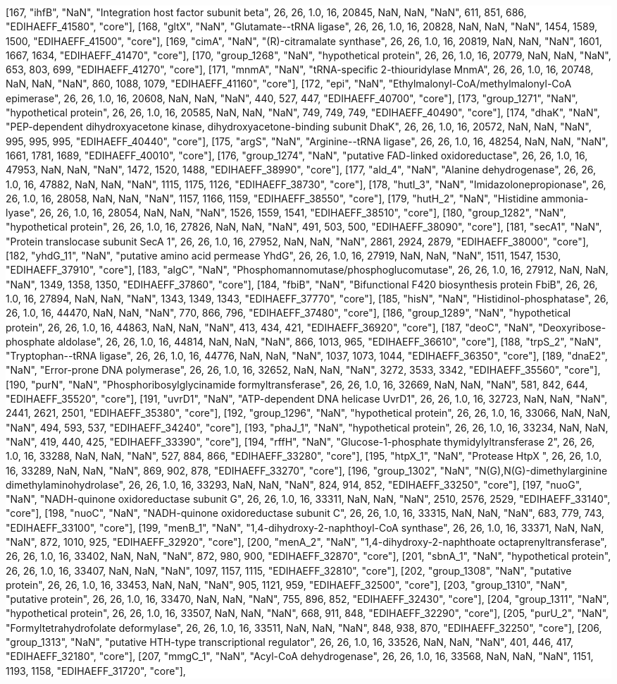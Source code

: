 [167, "ihfB", "NaN", "Integration host factor subunit beta", 26, 26, 1.0, 16, 20845, NaN, NaN, "NaN", 611, 851, 686, "EDIHAEFF_41580", "core"], [168, "gltX", "NaN", "Glutamate--tRNA ligase", 26, 26, 1.0, 16, 20828, NaN, NaN, "NaN", 1454, 1589, 1500, "EDIHAEFF_41500", "core"], [169, "cimA", "NaN", "(R)-citramalate synthase", 26, 26, 1.0, 16, 20819, NaN, NaN, "NaN", 1601, 1667, 1634, "EDIHAEFF_41470", "core"], [170, "group_1268", "NaN", "hypothetical protein", 26, 26, 1.0, 16, 20779, NaN, NaN, "NaN", 653, 803, 699, "EDIHAEFF_41270", "core"], [171, "mnmA", "NaN", "tRNA-specific 2-thiouridylase MnmA", 26, 26, 1.0, 16, 20748, NaN, NaN, "NaN", 860, 1088, 1079, "EDIHAEFF_41160", "core"], [172, "epi", "NaN", "Ethylmalonyl-CoA/methylmalonyl-CoA epimerase", 26, 26, 1.0, 16, 20608, NaN, NaN, "NaN", 440, 527, 447, "EDIHAEFF_40700", "core"], [173, "group_1271", "NaN", "hypothetical protein", 26, 26, 1.0, 16, 20585, NaN, NaN, "NaN", 749, 749, 749, "EDIHAEFF_40490", "core"], [174, "dhaK", "NaN", "PEP-dependent dihydroxyacetone kinase, dihydroxyacetone-binding subunit DhaK", 26, 26, 1.0, 16, 20572, NaN, NaN, "NaN", 995, 995, 995, "EDIHAEFF_40440", "core"], [175, "argS", "NaN", "Arginine--tRNA ligase", 26, 26, 1.0, 16, 48254, NaN, NaN, "NaN", 1661, 1781, 1689, "EDIHAEFF_40010", "core"], [176, "group_1274", "NaN", "putative FAD-linked oxidoreductase", 26, 26, 1.0, 16, 47953, NaN, NaN, "NaN", 1472, 1520, 1488, "EDIHAEFF_38990", "core"], [177, "ald_4", "NaN", "Alanine dehydrogenase", 26, 26, 1.0, 16, 47882, NaN, NaN, "NaN", 1115, 1175, 1126, "EDIHAEFF_38730", "core"], [178, "hutI_3", "NaN", "Imidazolonepropionase", 26, 26, 1.0, 16, 28058, NaN, NaN, "NaN", 1157, 1166, 1159, "EDIHAEFF_38550", "core"], [179, "hutH_2", "NaN", "Histidine ammonia-lyase", 26, 26, 1.0, 16, 28054, NaN, NaN, "NaN", 1526, 1559, 1541, "EDIHAEFF_38510", "core"], [180, "group_1282", "NaN", "hypothetical protein", 26, 26, 1.0, 16, 27826, NaN, NaN, "NaN", 491, 503, 500, "EDIHAEFF_38090", "core"], [181, "secA1", "NaN", "Protein translocase subunit SecA 1", 26, 26, 1.0, 16, 27952, NaN, NaN, "NaN", 2861, 2924, 2879, "EDIHAEFF_38000", "core"], [182, "yhdG_11", "NaN", "putative amino acid permease YhdG", 26, 26, 1.0, 16, 27919, NaN, NaN, "NaN", 1511, 1547, 1530, "EDIHAEFF_37910", "core"], [183, "algC", "NaN", "Phosphomannomutase/phosphoglucomutase", 26, 26, 1.0, 16, 27912, NaN, NaN, "NaN", 1349, 1358, 1350, "EDIHAEFF_37860", "core"], [184, "fbiB", "NaN", "Bifunctional F420 biosynthesis protein FbiB", 26, 26, 1.0, 16, 27894, NaN, NaN, "NaN", 1343, 1349, 1343, "EDIHAEFF_37770", "core"], [185, "hisN", "NaN", "Histidinol-phosphatase", 26, 26, 1.0, 16, 44470, NaN, NaN, "NaN", 770, 866, 796, "EDIHAEFF_37480", "core"], [186, "group_1289", "NaN", "hypothetical protein", 26, 26, 1.0, 16, 44863, NaN, NaN, "NaN", 413, 434, 421, "EDIHAEFF_36920", "core"], [187, "deoC", "NaN", "Deoxyribose-phosphate aldolase", 26, 26, 1.0, 16, 44814, NaN, NaN, "NaN", 866, 1013, 965, "EDIHAEFF_36610", "core"], [188, "trpS_2", "NaN", "Tryptophan--tRNA ligase", 26, 26, 1.0, 16, 44776, NaN, NaN, "NaN", 1037, 1073, 1044, "EDIHAEFF_36350", "core"], [189, "dnaE2", "NaN", "Error-prone DNA polymerase", 26, 26, 1.0, 16, 32652, NaN, NaN, "NaN", 3272, 3533, 3342, "EDIHAEFF_35560", "core"], [190, "purN", "NaN", "Phosphoribosylglycinamide formyltransferase", 26, 26, 1.0, 16, 32669, NaN, NaN, "NaN", 581, 842, 644, "EDIHAEFF_35520", "core"], [191, "uvrD1", "NaN", "ATP-dependent DNA helicase UvrD1", 26, 26, 1.0, 16, 32723, NaN, NaN, "NaN", 2441, 2621, 2501, "EDIHAEFF_35380", "core"], [192, "group_1296", "NaN", "hypothetical protein", 26, 26, 1.0, 16, 33066, NaN, NaN, "NaN", 494, 593, 537, "EDIHAEFF_34240", "core"], [193, "phaJ_1", "NaN", "hypothetical protein", 26, 26, 1.0, 16, 33234, NaN, NaN, "NaN", 419, 440, 425, "EDIHAEFF_33390", "core"], [194, "rffH", "NaN", "Glucose-1-phosphate thymidylyltransferase 2", 26, 26, 1.0, 16, 33288, NaN, NaN, "NaN", 527, 884, 866, "EDIHAEFF_33280", "core"], [195, "htpX_1", "NaN", "Protease HtpX ", 26, 26, 1.0, 16, 33289, NaN, NaN, "NaN", 869, 902, 878, "EDIHAEFF_33270", "core"], [196, "group_1302", "NaN", "N(G),N(G)-dimethylarginine dimethylaminohydrolase", 26, 26, 1.0, 16, 33293, NaN, NaN, "NaN", 824, 914, 852, "EDIHAEFF_33250", "core"], [197, "nuoG", "NaN", "NADH-quinone oxidoreductase subunit G", 26, 26, 1.0, 16, 33311, NaN, NaN, "NaN", 2510, 2576, 2529, "EDIHAEFF_33140", "core"], [198, "nuoC", "NaN", "NADH-quinone oxidoreductase subunit C", 26, 26, 1.0, 16, 33315, NaN, NaN, "NaN", 683, 779, 743, "EDIHAEFF_33100", "core"], [199, "menB_1", "NaN", "1,4-dihydroxy-2-naphthoyl-CoA synthase", 26, 26, 1.0, 16, 33371, NaN, NaN, "NaN", 872, 1010, 925, "EDIHAEFF_32920", "core"], [200, "menA_2", "NaN", "1,4-dihydroxy-2-naphthoate octaprenyltransferase", 26, 26, 1.0, 16, 33402, NaN, NaN, "NaN", 872, 980, 900, "EDIHAEFF_32870", "core"], [201, "sbnA_1", "NaN", "hypothetical protein", 26, 26, 1.0, 16, 33407, NaN, NaN, "NaN", 1097, 1157, 1115, "EDIHAEFF_32810", "core"], [202, "group_1308", "NaN", "putative protein", 26, 26, 1.0, 16, 33453, NaN, NaN, "NaN", 905, 1121, 959, "EDIHAEFF_32500", "core"], [203, "group_1310", "NaN", "putative protein", 26, 26, 1.0, 16, 33470, NaN, NaN, "NaN", 755, 896, 852, "EDIHAEFF_32430", "core"], [204, "group_1311", "NaN", "hypothetical protein", 26, 26, 1.0, 16, 33507, NaN, NaN, "NaN", 668, 911, 848, "EDIHAEFF_32290", "core"], [205, "purU_2", "NaN", "Formyltetrahydrofolate deformylase", 26, 26, 1.0, 16, 33511, NaN, NaN, "NaN", 848, 938, 870, "EDIHAEFF_32250", "core"], [206, "group_1313", "NaN", "putative HTH-type transcriptional regulator", 26, 26, 1.0, 16, 33526, NaN, NaN, "NaN", 401, 446, 417, "EDIHAEFF_32180", "core"], [207, "mmgC_1", "NaN", "Acyl-CoA dehydrogenase", 26, 26, 1.0, 16, 33568, NaN, NaN, "NaN", 1151, 1193, 1158, "EDIHAEFF_31720", "core"],